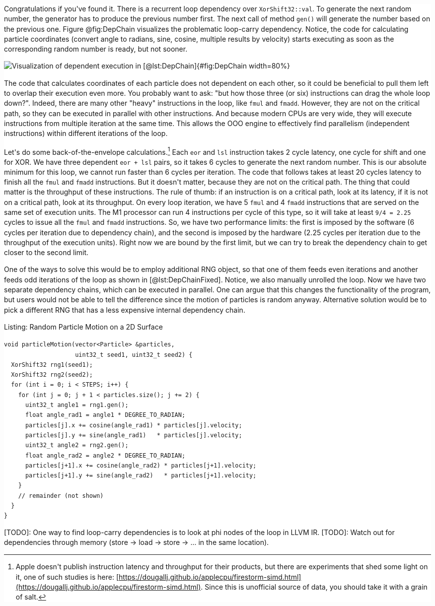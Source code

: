 Congratulations if you've found it. There is a recurrent loop dependency over `XorShift32::val`. To generate the next random number, the generator has to produce the previous number first. The next call of method `gen()` will generate the number based on the previous one. Figure @fig:DepChain visualizes the problematic loop-carry dependency. Notice, the code for calculating particle coordinates (convert angle to radians, sine, cosine, multiple results by velocity) starts executing as soon as the corresponding random number is ready, but not sooner.

![Visualization of dependent execution in [@lst:DepChain]](../../img/computation-opts/DepChain.png){#fig:DepChain width=80%}

The code that calculates coordinates of each particle does not dependent on each other, so it could be beneficial to pull them left to overlap their execution even more. You probably want to ask: "but how those three (or six) instructions can drag the whole loop down?". Indeed, there are many other "heavy" instructions in the loop, like `fmul` and `fmadd`. However, they are not on the critical path, so they can be executed in parallel with other instructions. And because modern CPUs are very wide, they will execute instructions from multiple iteration at the same time. This allows the OOO engine to effectively find parallelism (independent instructions) within different iterations of the loop. 

Let's do some back-of-the-envelope calculations.[^1] Each `eor` and `lsl` instruction takes 2 cycle latency, one cycle for shift and one for XOR. We have three dependent `eor + lsl` pairs, so it takes 6 cycles to generate the next random number. This is our absolute minimum for this loop, we cannot run faster than 6 cycles per iteration. The code that follows takes at least 20 cycles latency to finish all the `fmul` and `fmadd` instructions. But it doesn't matter, because they are not on the critical path. The thing that could matter is the throughput of these instructions. The rule of thumb: if an instruction is on a critical path, look at its latency, if it is not on a critical path, look at its throughput. On every loop iteration, we have 5 `fmul` and 4 `fmadd` instructions that are served on the same set of execution units. The M1 processor can run 4 instructions per cycle of this type, so it will take at least `9/4 = 2.25` cycles to issue all the `fmul` and `fmadd` instructions. So, we have two performance limits: the first is imposed by the software (6 cycles per iteration due to dependency chain), and the second is imposed by the hardware (2.25 cycles per iteration due to the throughput of the execution units). Right now we are bound by the first limit, but we can try to break the dependency chain to get closer to the second limit.

One of the ways to solve this would be to employ additional RNG object, so that one of them feeds even iterations and another feeds odd iterations of the loop as shown in [@lst:DepChainFixed]. Notice, we also manually unrolled the loop. Now we have two separate dependency chains, which can be executed in parallel. One can argue that this changes the functionality of the program, but users would not be able to tell the difference since the motion of particles is random anyway. Alternative solution would be to pick a different RNG that has a less expensive internal dependency chain.

Listing: Random Particle Motion on a 2D Surface
		
~~~~ {#lst:DepChainFixed .cpp}
void particleMotion(vector<Particle> &particles, 
                    uint32_t seed1, uint32_t seed2) {
  XorShift32 rng1(seed1);
  XorShift32 rng2(seed2);
  for (int i = 0; i < STEPS; i++) {
    for (int j = 0; j + 1 < particles.size(); j += 2) {
      uint32_t angle1 = rng1.gen();
      float angle_rad1 = angle1 * DEGREE_TO_RADIAN;
      particles[j].x += cosine(angle_rad1) * particles[j].velocity;
      particles[j].y += sine(angle_rad1)   * particles[j].velocity;
      uint32_t angle2 = rng2.gen();
      float angle_rad2 = angle2 * DEGREE_TO_RADIAN;
      particles[j+1].x += cosine(angle_rad2) * particles[j+1].velocity;
      particles[j+1].y += sine(angle_rad2)   * particles[j+1].velocity;
    }
    // remainder (not shown)
  }
}
~~~~~~~~~~~~~~~~~~~~~~~~~~~~~~~~~~~~~~~~~~~~~~~~~


[TODO]: One way to find loop-carry dependencies is to look at phi nodes of the loop in LLVM IR.
[TODO]: Watch out for dependencies through memory (store -> load -> store -> ... in the same location).
[^1]: Apple doesn't publish instruction latency and throughput for their products, but there are experiments that shed some light on it, one of such studies is here: [https://dougallj.github.io/applecpu/firestorm-simd.html](https://dougallj.github.io/applecpu/firestorm-simd.html). Since this is unofficial source of data, you should take it with a grain of salt.